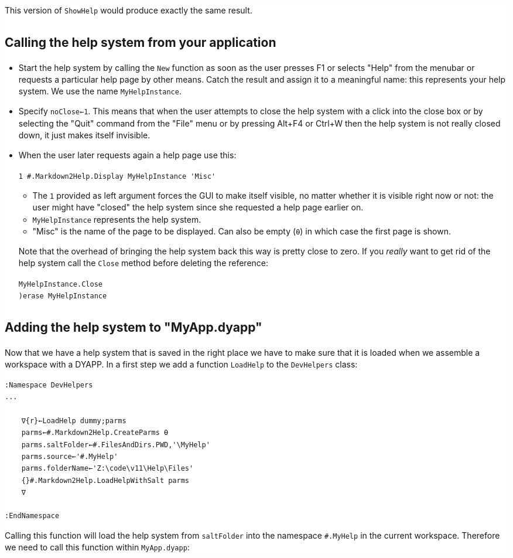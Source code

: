 This version of `ShowHelp` would produce exactly the same result.


## Calling the help system from your application

* Start the help system by calling the `New` function as soon as the user presses F1 or selects "Help" from the menubar or requests a particular help page by other means. Catch the result and assign it to a meaningful name: this represents your help system. We use the name `MyHelpInstance`.
* Specify `noClose←1`. This means that when the user attempts to close the help system with a click into the close box or by selecting the "Quit" command from the "File" menu or by pressing Alt+F4 or Ctrl+W then the help system is not really closed down, it just makes itself invisible.
* When the user later requests again a help page use this:

  ~~~
  1 #.Markdown2Help.Display MyHelpInstance 'Misc'
  ~~~
  
  * The `1` provided as left argument forces the GUI to make itself visible, no matter whether it is visible right now or not: the user might have "closed" the help system since she requested a help page earlier on.
  * `MyHelpInstance` represents the help system. 
  * "Misc" is the name of the page to be displayed. Can also be empty (`⍬`) in which case the first page is shown.
  
  Note that the overhead of bringing the help system back this way is pretty close to zero. If you _really_ want to get rid of the help system call the `Close` method before deleting the reference:
  
  ~~~
  MyHelpInstance.Close
  )erase MyHelpInstance
  ~~~


## Adding the help system to "MyApp.dyapp"

Now that we have a help system that is saved in the right place we have to make sure that it is loaded when we assemble a workspace with a DYAPP. In a first step we add a function `LoadHelp` to the `DevHelpers` class:

~~~
:Namespace DevHelpers
...
    
    ∇{r}←LoadHelp dummy;parms
    parms←#.Markdown2Help.CreateParms ⍬
    parms.saltFolder←#.FilesAndDirs.PWD,'\MyHelp'
    parms.source←'#.MyHelp'
    parms.folderName←'Z:\code\v11\Help\Files'    
    {}#.Markdown2Help.LoadHelpWithSalt parms
    ∇

:EndNamespace
~~~

Calling this function will load the help system from `saltFolder` into the namespace `#.MyHelp` in the current workspace. Therefore we need to call this function within `MyApp.dyapp`:
